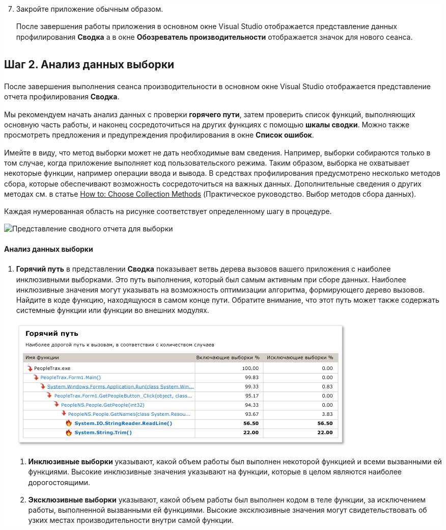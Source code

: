 7.  Закройте приложение обычным образом.  
  
     После завершения работы приложения в основном окне Visual Studio отображается представление данных профилирования **Сводка** а в окне **Обозреватель производительности** отображается значок для нового сеанса.  
  
##  <a name="Step2"></a> Шаг 2. Анализ данных выборки  
 После завершения выполнения сеанса производительности в основном окне Visual Studio отображается представление отчета профилирования **Сводка**.  
  
 Мы рекомендуем начать анализ данных с проверки **горячего пути**, затем проверить список функций, выполняющих основную часть работы, и наконец сосредоточиться на других функциях с помощью **шкалы сводки**. Можно также просмотреть предложения и предупреждения профилирования в окне **Список ошибок**.  
  
 Имейте в виду, что метод выборки может не дать необходимые вам сведения. Например, выборки собираются только в том случае, когда приложение выполняет код пользовательского режима. Таким образом, выборка не охватывает некоторые функции, например операции ввода и вывода. В средствах профилирования предусмотрено несколько методов сбора, которые обеспечивают возможность сосредоточиться на важных данных. Дополнительные сведения о других методах см. в статье [How to: Choose Collection Methods](../profiling/how-to-choose-collection-methods.md) (Практическое руководство. Выбор методов сбора данных).  
  
 Каждая нумерованная область на рисунке соответствует определенному шагу в процедуре.  
  
 ![Представление сводного отчета для выборки](../profiling/media/summary_sampling.png "Summary_Sampling")  
  
#### <a name="to-analyze-sampling-data"></a>Анализ данных выборки  
  
1.  **Горячий путь** в представлении **Сводка** показывает ветвь дерева вызовов вашего приложения с наиболее инклюзивными выборками. Это путь выполнения, который был самым активным при сборе данных. Наиболее инклюзивные значения могут указывать на возможность оптимизации алгоритма, формирующего дерево вызовов. Найдите в коде функцию, находящуюся в самом конце пути. Обратите внимание, что этот путь может также содержать системные функции или функции во внешних модулях.  
  
     ![Критический путь профилировщика](../profiling/media/profiler_hotpath.png "Profiler_HotPath")  
  
    1.  **Инклюзивные выборки** указывают, какой объем работы был выполнен некоторой функцией и всеми вызванными ей функциями. Высокие инклюзивные значения указывают на функции, которые в целом являются наиболее дорогостоящими.  
  
    2.  **Эксклюзивные выборки** указывают, какой объем работы был выполнен кодом в теле функции, за исключением работы, выполненной вызванными ей функциями. Высокие эксклюзивные значения могут свидетельствовать об узких местах производительности внутри самой функции.  
  